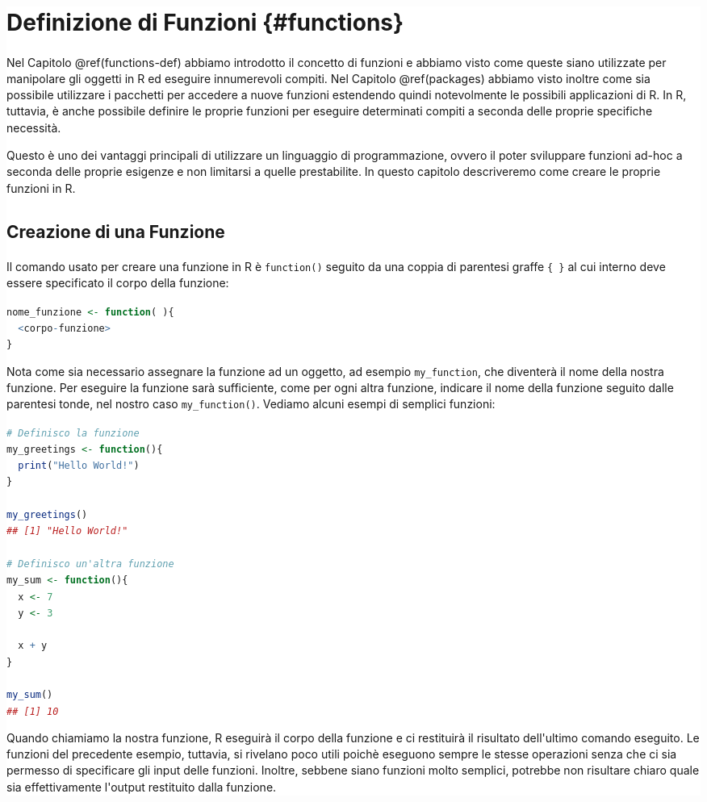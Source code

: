 # Definizione di Funzioni {#functions}



Nel Capitolo \@ref(functions-def) abbiamo introdotto il concetto di funzioni e abbiamo visto come queste siano utilizzate per manipolare gli oggetti in R ed eseguire innumerevoli compiti. Nel Capitolo \@ref(packages) abbiamo visto inoltre come sia possibile utilizzare i pacchetti per accedere a nuove funzioni estendendo quindi notevolmente le possibili applicazioni di R. In R, tuttavia, è anche possibile definire le proprie funzioni per eseguire determinati compiti a seconda delle proprie specifiche necessità. 

Questo è uno dei vantaggi principali di utilizzare un linguaggio di programmazione, ovvero il poter sviluppare funzioni ad-hoc a seconda delle proprie esigenze e non limitarsi a quelle prestabilite. In questo capitolo descriveremo come creare le proprie funzioni in R.

## Creazione di una Funzione

Il comando usato per creare una funzione in R è `function()` seguito da una coppia di parentesi graffe `{ }` al cui interno deve essere specificato il corpo della funzione:


```r
nome_funzione <- function( ){
  <corpo-funzione>
}
```

Nota come sia necessario assegnare la funzione ad un oggetto, ad esempio `my_function`, che diventerà il nome della nostra funzione. Per eseguire la funzione sarà sufficiente, come per ogni altra funzione, indicare il nome della funzione seguito dalle parentesi tonde, nel nostro caso `my_function()`. Vediamo alcuni esempi di semplici funzioni:


```r
# Definisco la funzione
my_greetings <- function(){
  print("Hello World!")
}

my_greetings()
## [1] "Hello World!"

# Definisco un'altra funzione
my_sum <- function(){
  x <- 7
  y <- 3
  
  x + y
}

my_sum()
## [1] 10
```

Quando chiamiamo la nostra funzione, R eseguirà il corpo della funzione e ci restituirà il risultato dell'ultimo comando eseguito. Le funzioni del precedente esempio, tuttavia, si rivelano poco utili poichè eseguono sempre le stesse operazioni senza che ci sia permesso di specificare gli input delle funzioni. Inoltre, sebbene siano funzioni molto semplici, potrebbe non risultare chiaro quale sia effettivamente l'output restituito dalla funzione. 


[^capitolo-7-hadley]: per una non semplice trattazione dell'argomento, il [capitolo 7](https://adv-r.hadley.nz/environments.html) del libro "Advanced R" di Hadley Wickam è un ottima risorsa.